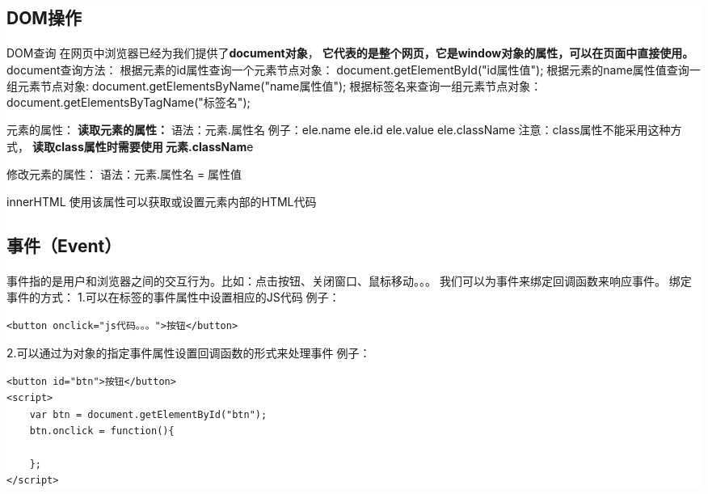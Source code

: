 ## DOM操作

DOM查询
在网页中浏览器已经为我们提供了**document对象**，
**它代表的是整个网页，它是window对象的属性，可以在页面中直接使用。**
document查询方法：
根据元素的id属性查询一个元素节点对象：
document.getElementById("id属性值");
根据元素的name属性值查询一组元素节点对象:
document.getElementsByName("name属性值");
根据标签名来查询一组元素节点对象：
document.getElementsByTagName("标签名");

元素的属性：
**读取元素的属性：**
语法：元素.属性名
例子：ele.name
ele.id
ele.value
ele.className
注意：class属性不能采用这种方式，
**读取class属性时需要使用 元素.classNam**e

修改元素的属性：
语法：元素.属性名 = 属性值

innerHTML
使用该属性可以获取或设置元素内部的HTML代码

## 事件（Event）

事件指的是用户和浏览器之间的交互行为。比如：点击按钮、关闭窗口、鼠标移动。。。
我们可以为事件来绑定回调函数来响应事件。
绑定事件的方式：
1.可以在标签的事件属性中设置相应的JS代码
例子：

```
<button onclick="js代码。。。">按钮</button>  
```

2.可以通过为对象的指定事件属性设置回调函数的形式来处理事件
例子：

```
<button id="btn">按钮</button>  
<script>  
    var btn = document.getElementById("btn");  
    btn.onclick = function(){  
  
    };  
</script>  
```
